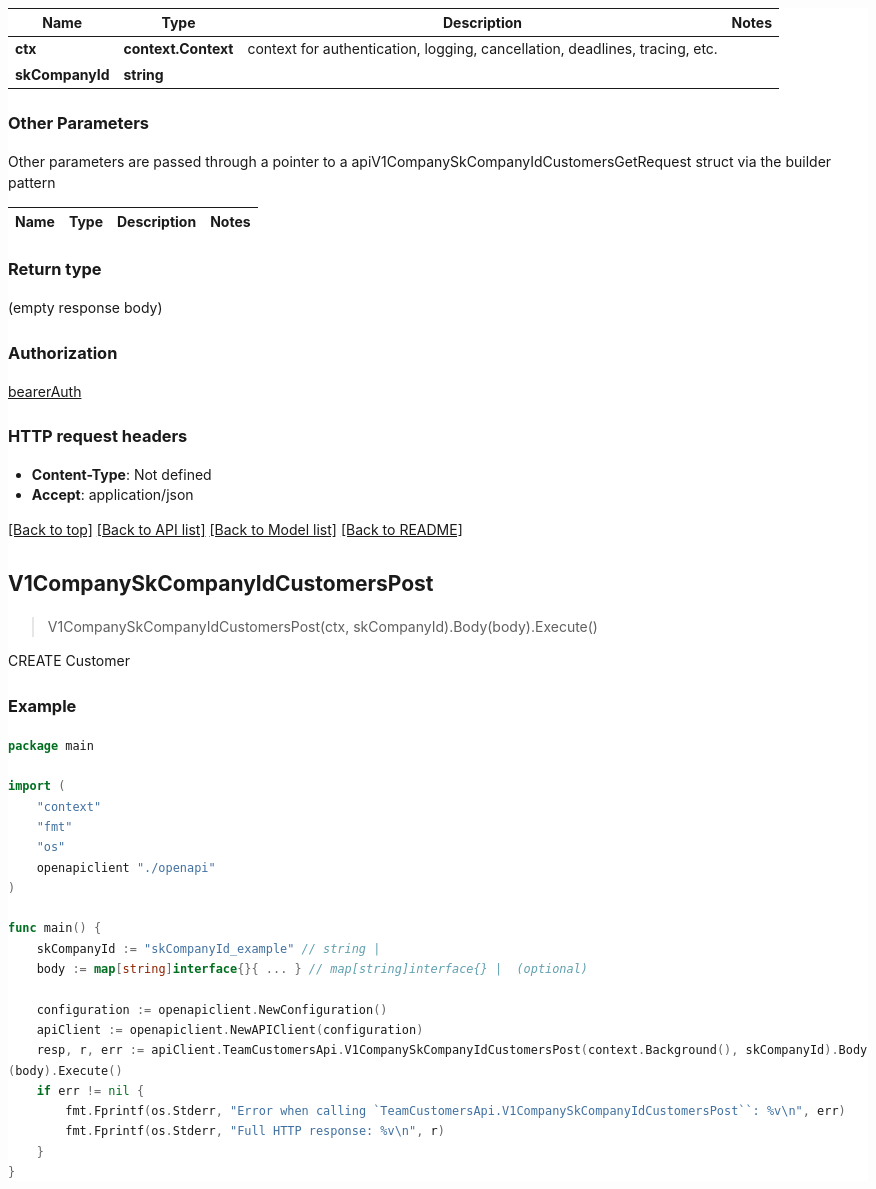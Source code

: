 
Name | Type | Description  | Notes
------------- | ------------- | ------------- | -------------
**ctx** | **context.Context** | context for authentication, logging, cancellation, deadlines, tracing, etc.
**skCompanyId** | **string** |  | 

### Other Parameters

Other parameters are passed through a pointer to a apiV1CompanySkCompanyIdCustomersGetRequest struct via the builder pattern


Name | Type | Description  | Notes
------------- | ------------- | ------------- | -------------


### Return type

 (empty response body)

### Authorization

[bearerAuth](../README.md#bearerAuth)

### HTTP request headers

- **Content-Type**: Not defined
- **Accept**: application/json

[[Back to top]](#) [[Back to API list]](../README.md#documentation-for-api-endpoints)
[[Back to Model list]](../README.md#documentation-for-models)
[[Back to README]](../README.md)


## V1CompanySkCompanyIdCustomersPost

> V1CompanySkCompanyIdCustomersPost(ctx, skCompanyId).Body(body).Execute()

CREATE Customer

### Example

```go
package main

import (
    "context"
    "fmt"
    "os"
    openapiclient "./openapi"
)

func main() {
    skCompanyId := "skCompanyId_example" // string | 
    body := map[string]interface{}{ ... } // map[string]interface{} |  (optional)

    configuration := openapiclient.NewConfiguration()
    apiClient := openapiclient.NewAPIClient(configuration)
    resp, r, err := apiClient.TeamCustomersApi.V1CompanySkCompanyIdCustomersPost(context.Background(), skCompanyId).Body(body).Execute()
    if err != nil {
        fmt.Fprintf(os.Stderr, "Error when calling `TeamCustomersApi.V1CompanySkCompanyIdCustomersPost``: %v\n", err)
        fmt.Fprintf(os.Stderr, "Full HTTP response: %v\n", r)
    }
}
```